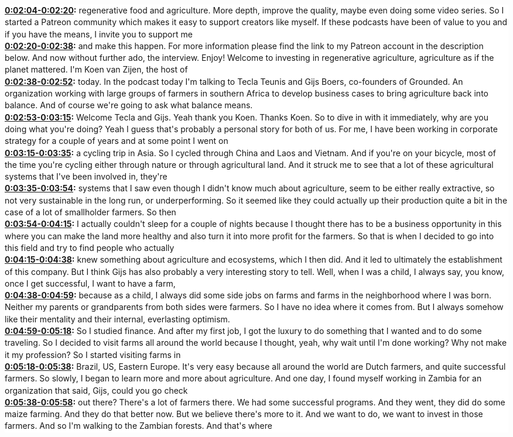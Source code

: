 **[0:02:04-0:02:20](https://investinginregenerativeagriculture.com/2017/04/29/thekla-teunis-gijs-boers/#t=0:02:04):**  regenerative food and agriculture. More depth, improve the quality, maybe even doing some video  series. So I started a Patreon community which makes it easy to support creators like myself.  If these podcasts have been of value to you and if you have the means, I invite you to support me  
**[0:02:20-0:02:38](https://investinginregenerativeagriculture.com/2017/04/29/thekla-teunis-gijs-boers/#t=0:02:20):**  and make this happen. For more information please find the link to my Patreon account in the  description below. And now without further ado, the interview. Enjoy! Welcome to investing in  regenerative agriculture, agriculture as if the planet mattered. I'm Koen van Zijen, the host of  
**[0:02:38-0:02:52](https://investinginregenerativeagriculture.com/2017/04/29/thekla-teunis-gijs-boers/#t=0:02:38):**  today. In the podcast today I'm talking to Tecla Teunis and Gijs Boers, co-founders of Grounded.  An organization working with large groups of farmers in southern Africa to develop business  cases to bring agriculture back into balance. And of course we're going to ask what balance means.  
**[0:02:53-0:03:15](https://investinginregenerativeagriculture.com/2017/04/29/thekla-teunis-gijs-boers/#t=0:02:53):**  Welcome Tecla and Gijs. Yeah thank you Koen. Thanks Koen. So to dive in with it immediately,  why are you doing what you're doing? Yeah I guess that's probably a personal story for both of us.  For me, I have been working in corporate strategy for a couple of years and at some point I went on  
**[0:03:15-0:03:35](https://investinginregenerativeagriculture.com/2017/04/29/thekla-teunis-gijs-boers/#t=0:03:15):**  a cycling trip in Asia. So I cycled through China and Laos and Vietnam. And if you're on your bicycle,  most of the time you're cycling either through nature or through agricultural land. And it  struck me to see that a lot of these agricultural systems that I've been involved in, they're  
**[0:03:35-0:03:54](https://investinginregenerativeagriculture.com/2017/04/29/thekla-teunis-gijs-boers/#t=0:03:35):**  systems that I saw even though I didn't know much about agriculture, seem to be either really  extractive, so not very sustainable in the long run, or underperforming. So it seemed like they  could actually up their production quite a bit in the case of a lot of smallholder farmers. So then  
**[0:03:54-0:04:15](https://investinginregenerativeagriculture.com/2017/04/29/thekla-teunis-gijs-boers/#t=0:03:54):**  I actually couldn't sleep for a couple of nights because I thought there has to be a business  opportunity in this where you can make the land more healthy and also turn it into more profit for  the farmers. So that is when I decided to go into this field and try to find people who actually  
**[0:04:15-0:04:38](https://investinginregenerativeagriculture.com/2017/04/29/thekla-teunis-gijs-boers/#t=0:04:15):**  knew something about agriculture and ecosystems, which I then did. And it led to ultimately the  establishment of this company. But I think Gijs has also probably a very interesting story to tell.  Well, when I was a child, I always say, you know, once I get successful, I want to have a farm,  
**[0:04:38-0:04:59](https://investinginregenerativeagriculture.com/2017/04/29/thekla-teunis-gijs-boers/#t=0:04:38):**  because as a child, I always did some side jobs on farms and farms in the neighborhood where I was  born. Neither my parents or grandparents from both sides were farmers. So I have no idea where it  comes from. But I always somehow like their mentality and their internal, everlasting optimism.  
**[0:04:59-0:05:18](https://investinginregenerativeagriculture.com/2017/04/29/thekla-teunis-gijs-boers/#t=0:04:59):**  So I studied finance. And after my first job, I got the luxury to do something that I wanted and  to do some traveling. So I decided to visit farms all around the world because I thought, yeah,  why wait until I'm done working? Why not make it my profession? So I started visiting farms in  
**[0:05:18-0:05:38](https://investinginregenerativeagriculture.com/2017/04/29/thekla-teunis-gijs-boers/#t=0:05:18):**  Brazil, US, Eastern Europe. It's very easy because all around the world are Dutch farmers, and quite  successful farmers. So slowly, I began to learn more and more about agriculture. And one day,  I found myself working in Zambia for an organization that said, Gijs, could you go check  
**[0:05:38-0:05:58](https://investinginregenerativeagriculture.com/2017/04/29/thekla-teunis-gijs-boers/#t=0:05:38):**  out there? There's a lot of farmers there. We had some successful programs. And they went, they did  do some maize farming. And they do that better now. But we believe there's more to it. And we want to  do, we want to invest in those farmers. And so I'm walking to the Zambian forests. And that's where  